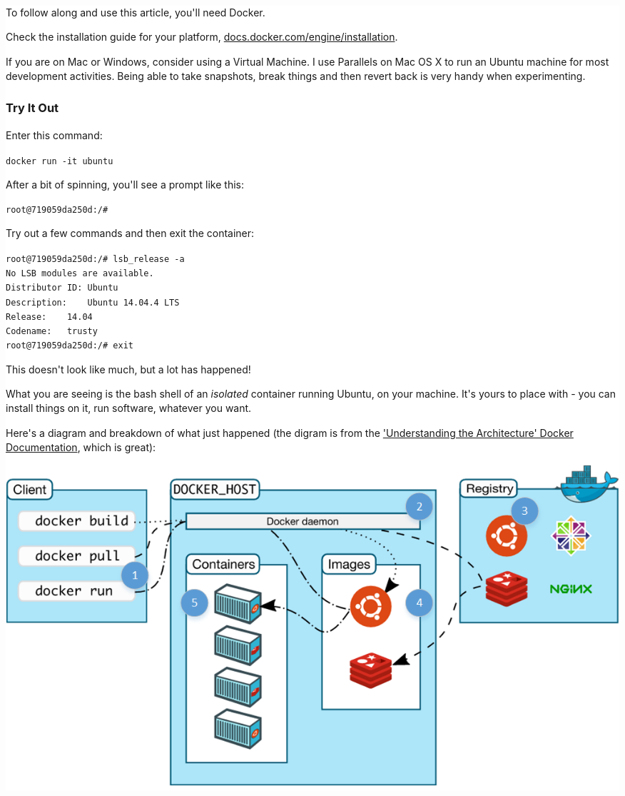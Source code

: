 To follow along and use this article, you'll need Docker.

Check the installation guide for your platform,  [docs.docker.com/engine/installation](https://docs.docker.com/engine/installation/).

If you are on Mac or Windows, consider using a Virtual Machine. I use Parallels on Mac OS X to run an Ubuntu machine for most development activities. Being able to take snapshots, break things and then revert back is very handy when experimenting.

### Try It Out

Enter this command:

```
docker run -it ubuntu
```

After a bit of spinning, you'll see a prompt like this:

```
root@719059da250d:/# 
```

Try out a few commands and then exit the container:

```
root@719059da250d:/# lsb_release -a
No LSB modules are available.
Distributor ID:	Ubuntu
Description:	Ubuntu 14.04.4 LTS
Release:	14.04
Codename:	trusty
root@719059da250d:/# exit
```

This doesn't look like much, but a lot has happened!

What you are seeing is the bash shell of an *isolated* container running Ubuntu, on your machine. It's yours to place with - you can install things on it, run software, whatever you want.

Here's a diagram and breakdown of what just happened (the digram is from the ['Understanding the Architecture' Docker Documentation](https://docs.docker.com/v1.8/introduction/understanding-docker/), which is great):

![Docker Run Flow](images/Flow.png)
